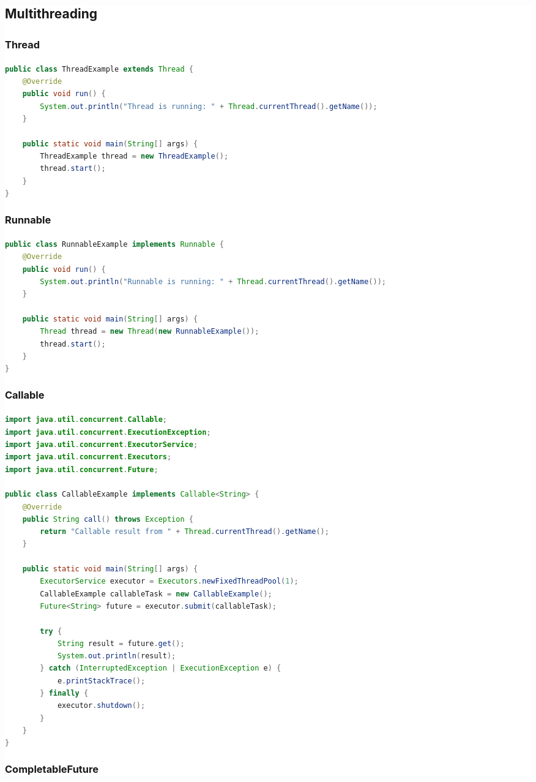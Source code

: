 ## Multithreading
### Thread
```Java
public class ThreadExample extends Thread {
    @Override
    public void run() {
        System.out.println("Thread is running: " + Thread.currentThread().getName());
    }

    public static void main(String[] args) {
        ThreadExample thread = new ThreadExample();
        thread.start();
    }
}
```
### Runnable
```Java
public class RunnableExample implements Runnable {
    @Override
    public void run() {
        System.out.println("Runnable is running: " + Thread.currentThread().getName());
    }

    public static void main(String[] args) {
        Thread thread = new Thread(new RunnableExample());
        thread.start();
    }
}
```
### Callable
```Java
import java.util.concurrent.Callable;
import java.util.concurrent.ExecutionException;
import java.util.concurrent.ExecutorService;
import java.util.concurrent.Executors;
import java.util.concurrent.Future;

public class CallableExample implements Callable<String> {
    @Override
    public String call() throws Exception {
        return "Callable result from " + Thread.currentThread().getName();
    }

    public static void main(String[] args) {
        ExecutorService executor = Executors.newFixedThreadPool(1);
        CallableExample callableTask = new CallableExample();
        Future<String> future = executor.submit(callableTask);

        try {
            String result = future.get();
            System.out.println(result);
        } catch (InterruptedException | ExecutionException e) {
            e.printStackTrace();
        } finally {
            executor.shutdown();
        }
    }
}
```
### CompletableFuture
```Java
```